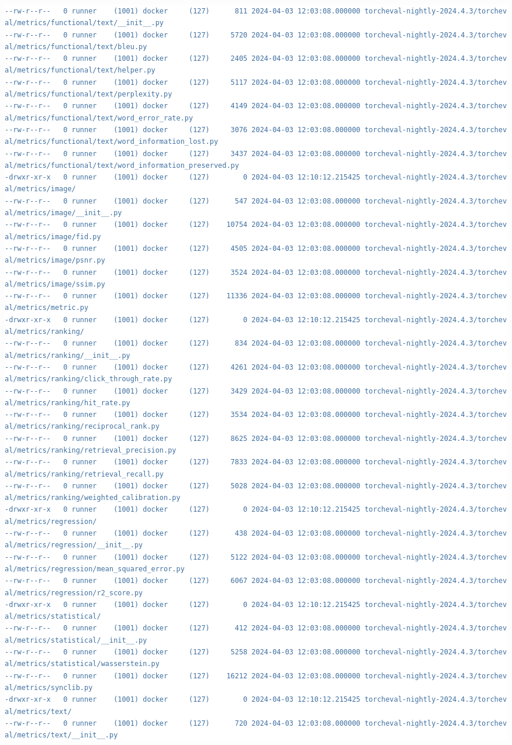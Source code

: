 ```diff
--rw-r--r--   0 runner    (1001) docker     (127)      811 2024-04-03 12:03:08.000000 torcheval-nightly-2024.4.3/torcheval/metrics/functional/text/__init__.py
--rw-r--r--   0 runner    (1001) docker     (127)     5720 2024-04-03 12:03:08.000000 torcheval-nightly-2024.4.3/torcheval/metrics/functional/text/bleu.py
--rw-r--r--   0 runner    (1001) docker     (127)     2405 2024-04-03 12:03:08.000000 torcheval-nightly-2024.4.3/torcheval/metrics/functional/text/helper.py
--rw-r--r--   0 runner    (1001) docker     (127)     5117 2024-04-03 12:03:08.000000 torcheval-nightly-2024.4.3/torcheval/metrics/functional/text/perplexity.py
--rw-r--r--   0 runner    (1001) docker     (127)     4149 2024-04-03 12:03:08.000000 torcheval-nightly-2024.4.3/torcheval/metrics/functional/text/word_error_rate.py
--rw-r--r--   0 runner    (1001) docker     (127)     3076 2024-04-03 12:03:08.000000 torcheval-nightly-2024.4.3/torcheval/metrics/functional/text/word_information_lost.py
--rw-r--r--   0 runner    (1001) docker     (127)     3437 2024-04-03 12:03:08.000000 torcheval-nightly-2024.4.3/torcheval/metrics/functional/text/word_information_preserved.py
-drwxr-xr-x   0 runner    (1001) docker     (127)        0 2024-04-03 12:10:12.215425 torcheval-nightly-2024.4.3/torcheval/metrics/image/
--rw-r--r--   0 runner    (1001) docker     (127)      547 2024-04-03 12:03:08.000000 torcheval-nightly-2024.4.3/torcheval/metrics/image/__init__.py
--rw-r--r--   0 runner    (1001) docker     (127)    10754 2024-04-03 12:03:08.000000 torcheval-nightly-2024.4.3/torcheval/metrics/image/fid.py
--rw-r--r--   0 runner    (1001) docker     (127)     4505 2024-04-03 12:03:08.000000 torcheval-nightly-2024.4.3/torcheval/metrics/image/psnr.py
--rw-r--r--   0 runner    (1001) docker     (127)     3524 2024-04-03 12:03:08.000000 torcheval-nightly-2024.4.3/torcheval/metrics/image/ssim.py
--rw-r--r--   0 runner    (1001) docker     (127)    11336 2024-04-03 12:03:08.000000 torcheval-nightly-2024.4.3/torcheval/metrics/metric.py
-drwxr-xr-x   0 runner    (1001) docker     (127)        0 2024-04-03 12:10:12.215425 torcheval-nightly-2024.4.3/torcheval/metrics/ranking/
--rw-r--r--   0 runner    (1001) docker     (127)      834 2024-04-03 12:03:08.000000 torcheval-nightly-2024.4.3/torcheval/metrics/ranking/__init__.py
--rw-r--r--   0 runner    (1001) docker     (127)     4261 2024-04-03 12:03:08.000000 torcheval-nightly-2024.4.3/torcheval/metrics/ranking/click_through_rate.py
--rw-r--r--   0 runner    (1001) docker     (127)     3429 2024-04-03 12:03:08.000000 torcheval-nightly-2024.4.3/torcheval/metrics/ranking/hit_rate.py
--rw-r--r--   0 runner    (1001) docker     (127)     3534 2024-04-03 12:03:08.000000 torcheval-nightly-2024.4.3/torcheval/metrics/ranking/reciprocal_rank.py
--rw-r--r--   0 runner    (1001) docker     (127)     8625 2024-04-03 12:03:08.000000 torcheval-nightly-2024.4.3/torcheval/metrics/ranking/retrieval_precision.py
--rw-r--r--   0 runner    (1001) docker     (127)     7833 2024-04-03 12:03:08.000000 torcheval-nightly-2024.4.3/torcheval/metrics/ranking/retrieval_recall.py
--rw-r--r--   0 runner    (1001) docker     (127)     5028 2024-04-03 12:03:08.000000 torcheval-nightly-2024.4.3/torcheval/metrics/ranking/weighted_calibration.py
-drwxr-xr-x   0 runner    (1001) docker     (127)        0 2024-04-03 12:10:12.215425 torcheval-nightly-2024.4.3/torcheval/metrics/regression/
--rw-r--r--   0 runner    (1001) docker     (127)      438 2024-04-03 12:03:08.000000 torcheval-nightly-2024.4.3/torcheval/metrics/regression/__init__.py
--rw-r--r--   0 runner    (1001) docker     (127)     5122 2024-04-03 12:03:08.000000 torcheval-nightly-2024.4.3/torcheval/metrics/regression/mean_squared_error.py
--rw-r--r--   0 runner    (1001) docker     (127)     6067 2024-04-03 12:03:08.000000 torcheval-nightly-2024.4.3/torcheval/metrics/regression/r2_score.py
-drwxr-xr-x   0 runner    (1001) docker     (127)        0 2024-04-03 12:10:12.215425 torcheval-nightly-2024.4.3/torcheval/metrics/statistical/
--rw-r--r--   0 runner    (1001) docker     (127)      412 2024-04-03 12:03:08.000000 torcheval-nightly-2024.4.3/torcheval/metrics/statistical/__init__.py
--rw-r--r--   0 runner    (1001) docker     (127)     5258 2024-04-03 12:03:08.000000 torcheval-nightly-2024.4.3/torcheval/metrics/statistical/wasserstein.py
--rw-r--r--   0 runner    (1001) docker     (127)    16212 2024-04-03 12:03:08.000000 torcheval-nightly-2024.4.3/torcheval/metrics/synclib.py
-drwxr-xr-x   0 runner    (1001) docker     (127)        0 2024-04-03 12:10:12.215425 torcheval-nightly-2024.4.3/torcheval/metrics/text/
--rw-r--r--   0 runner    (1001) docker     (127)      720 2024-04-03 12:03:08.000000 torcheval-nightly-2024.4.3/torcheval/metrics/text/__init__.py
```